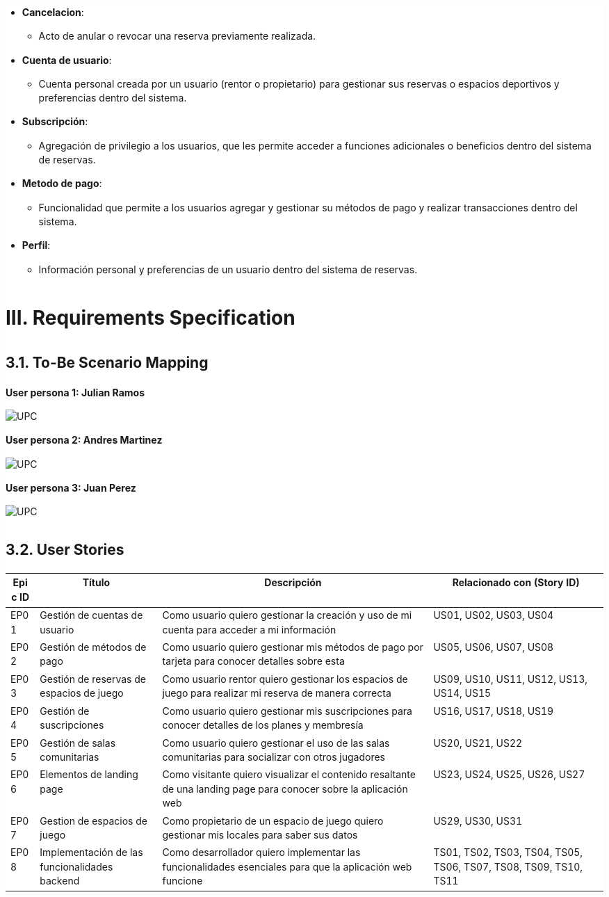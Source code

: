 - **Cancelacion**:
   - Acto de anular o revocar una reserva previamente realizada.
     
- **Cuenta de usuario**:
    - Cuenta personal creada por un usuario (rentor o propietario) para gestionar sus reservas o espacios deportivos y preferencias dentro del sistema.

- **Subscripción**:
    - Agregación de privilegio a los usuarios, que les permite acceder a funciones adicionales o beneficios dentro del sistema de reservas.

- **Metodo de pago**:
    - Funcionalidad que permite a los usuarios agregar y gestionar su métodos de pago y realizar transacciones dentro del sistema.

- **Perfil**:
    - Información personal y preferencias de un usuario dentro del sistema de reservas.

</div>

# III. Requirements Specification

## 3.1. To-Be Scenario Mapping

<div style="text-align: justify;">
  
**User persona 1: Julian Ramos**

<img src="https://raw.githubusercontent.com//HenryCenturion//web-application-final-project//develop//informe//images//tofut.jpg" alt="UPC">

**User persona 2: Andres Martinez**  

<img src="https://raw.githubusercontent.com//HenryCenturion//web-application-final-project//develop//informe//images//tobil.jpg" alt="UPC">

**User persona 3: Juan Perez**

<img src="https://raw.githubusercontent.com//HenryCenturion//web-application-final-project//develop//informe//images//toowner.jpg" alt="UPC">

</div>

## 3.2. User Stories

| Epic ID | Título | Descripción | Relacionado con (Story ID) |
|------|-------------|--------|-|
| EP01 | Gestión de cuentas de usuario | Como usuario quiero gestionar la creación y uso de mi cuenta para acceder a mi información | US01, US02, US03, US04 |
| EP02 | Gestión de métodos de pago | Como usuario quiero gestionar mis métodos de pago por tarjeta para conocer detalles sobre esta | US05, US06, US07, US08 |
| EP03 | Gestión de reservas de espacios de juego | Como usuario rentor quiero gestionar los espacios de juego para realizar mi reserva de manera correcta | US09, US10, US11, US12, US13, US14, US15 |
| EP04 | Gestión de suscripciones | Como usuario quiero gestionar mis suscripciones para conocer detalles de los planes y membresía | US16, US17, US18, US19|
| EP05 | Gestión de salas comunitarias | Como usuario quiero gestionar el uso de las salas comunitarias para socializar con otros jugadores | US20, US21, US22|
| EP06 | Elementos de landing page | Como visitante quiero visualizar el contenido resaltante de una landing page para conocer sobre la aplicación web | US23, US24, US25, US26, US27 |
| EP07 | Gestion de espacios de juego | Como propietario de un espacio de juego quiero gestionar mis locales para saber sus datos | US29, US30, US31 |
| EP08 | Implementación de las funcionalidades backend | Como desarrollador quiero implementar las funcionalidades esenciales para que la aplicación web funcione | TS01, TS02, TS03, TS04, TS05, TS06, TS07, TS08, TS09, TS10, TS11|
